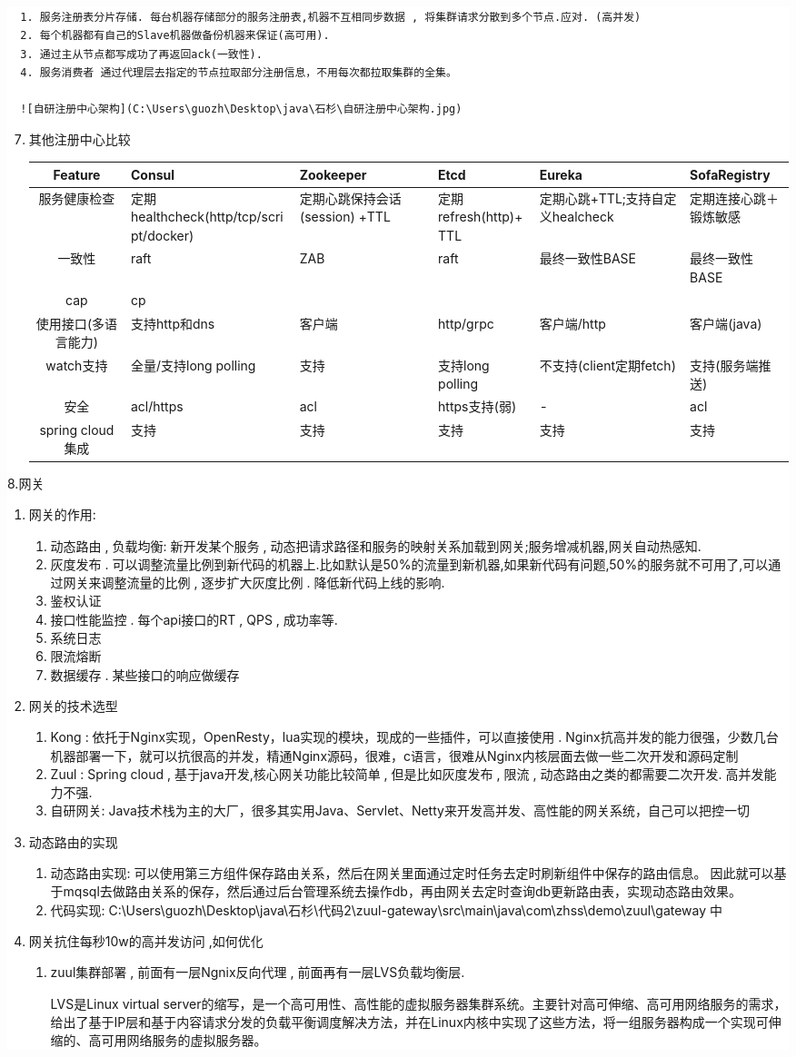       1. 服务注册表分片存储. 每台机器存储部分的服务注册表,机器不互相同步数据 , 将集群请求分散到多个节点.应对. (高并发)
      2. 每个机器都有自己的Slave机器做备份机器来保证(高可用).
      3. 通过主从节点都写成功了再返回ack(一致性).
      4. 服务消费者 通过代理层去指定的节点拉取部分注册信息，不用每次都拉取集群的全集。

      ![自研注册中心架构](C:\Users\guozh\Desktop\java\石杉\自研注册中心架构.jpg)

   7. 其他注册中心比较

      |       Feature        | Consul                                  | Zookeeper                      | Etcd                  | Eureka                           | SofaRegistry           |
      | :------------------: | :-------------------------------------- | ------------------------------ | --------------------- | -------------------------------- | ---------------------- |
      |     服务健康检查     | 定期healthcheck(http/tcp/script/docker) | 定期心跳保持会话(session) +TTL | 定期refresh(http)+TTL | 定期心跳+TTL;支持自定义healcheck | 定期连接心跳＋锻炼敏感 |
      |        一致性        | raft                                    | ZAB                            | raft                  | 最终一致性BASE                   | 最终一致性BASE         |
      |         cap          | cp                                      |                                |                       |                                  |                        |
      | 使用接口(多语言能力) | 支持http和dns                           | 客户端                         | http/grpc             | 客户端/http                      | 客户端(java)           |
      |      watch支持       | 全量/支持long polling                   | 支持                           | 支持long polling      | 不支持(client定期fetch)          | 支持(服务端推送)       |
      |         安全         | acl/https                               | acl                            | https支持(弱)         | -                                | acl                    |
      |   spring cloud集成   | 支持                                    | 支持                           | 支持                  | 支持                             | 支持                   |

   

8.网关

1. 网关的作用:

   1. 动态路由 , 负载均衡: 新开发某个服务 , 动态把请求路径和服务的映射关系加载到网关;服务增减机器,网关自动热感知.
   2. 灰度发布 . 可以调整流量比例到新代码的机器上.比如默认是50%的流量到新机器,如果新代码有问题,50%的服务就不可用了,可以通过网关来调整流量的比例 , 逐步扩大灰度比例 . 降低新代码上线的影响.
   3. 鉴权认证
   4. 接口性能监控 . 每个api接口的RT , QPS , 成功率等.
   5. 系统日志
   6. 限流熔断
   7. 数据缓存 . 某些接口的响应做缓存

2. 网关的技术选型

   1. Kong : 依托于Nginx实现，OpenResty，lua实现的模块，现成的一些插件，可以直接使用 . Nginx抗高并发的能力很强，少数几台机器部署一下，就可以抗很高的并发，精通Nginx源码，很难，c语言，很难从Nginx内核层面去做一些二次开发和源码定制
   2. Zuul : Spring cloud , 基于java开发,核心网关功能比较简单 , 但是比如灰度发布 , 限流 , 动态路由之类的都需要二次开发. 高并发能力不强.
   3. 自研网关: Java技术栈为主的大厂，很多其实用Java、Servlet、Netty来开发高并发、高性能的网关系统，自己可以把控一切

3. 动态路由的实现

   1. 动态路由实现: 可以使用第三方组件保存路由关系，然后在网关里面通过定时任务去定时刷新组件中保存的路由信息。 因此就可以基于mqsql去做路由关系的保存，然后通过后台管理系统去操作db，再由网关去定时查询db更新路由表，实现动态路由效果。 
   2. 代码实现: C:\Users\guozh\Desktop\java\石杉\代码2\zuul-gateway\src\main\java\com\zhss\demo\zuul\gateway 中

4. 网关抗住每秒10w的高并发访问 ,如何优化

   1. zuul集群部署  , 前面有一层Ngnix反向代理 , 前面再有一层LVS负载均衡层.

      LVS是Linux virtual 
      server的缩写，是一个高可用性、高性能的虚拟服务器集群系统。主要针对高可伸缩、高可用网络服务的需求，给出了基于IP层和基于内容请求分发的负载平衡调度解决方法，并在Linux内核中实现了这些方法，将一组服务器构成一个实现可伸缩的、高可用网络服务的虚拟服务器。
